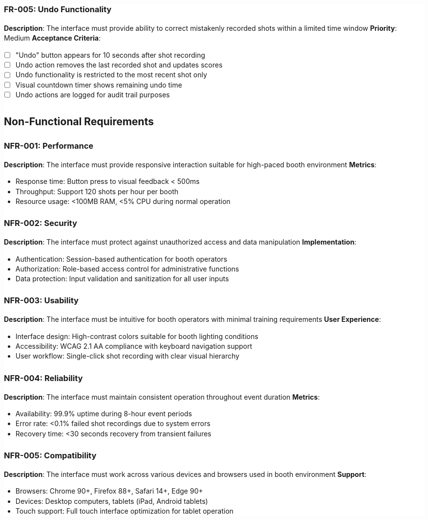 ### FR-005: Undo Functionality
**Description**: The interface must provide ability to correct mistakenly recorded shots within a limited time window
**Priority**: Medium
**Acceptance Criteria**:
- [ ] "Undo" button appears for 10 seconds after shot recording
- [ ] Undo action removes the last recorded shot and updates scores
- [ ] Undo functionality is restricted to the most recent shot only
- [ ] Visual countdown timer shows remaining undo time
- [ ] Undo actions are logged for audit trail purposes

## Non-Functional Requirements

### NFR-001: Performance
**Description**: The interface must provide responsive interaction suitable for high-paced booth environment
**Metrics**:
- Response time: Button press to visual feedback < 500ms
- Throughput: Support 120 shots per hour per booth
- Resource usage: <100MB RAM, <5% CPU during normal operation

### NFR-002: Security
**Description**: The interface must protect against unauthorized access and data manipulation
**Implementation**:
- Authentication: Session-based authentication for booth operators
- Authorization: Role-based access control for administrative functions
- Data protection: Input validation and sanitization for all user inputs

### NFR-003: Usability
**Description**: The interface must be intuitive for booth operators with minimal training requirements
**User Experience**:
- Interface design: High-contrast colors suitable for booth lighting conditions
- Accessibility: WCAG 2.1 AA compliance with keyboard navigation support
- User workflow: Single-click shot recording with clear visual hierarchy

### NFR-004: Reliability
**Description**: The interface must maintain consistent operation throughout event duration
**Metrics**:
- Availability: 99.9% uptime during 8-hour event periods
- Error rate: <0.1% failed shot recordings due to system errors
- Recovery time: <30 seconds recovery from transient failures

### NFR-005: Compatibility
**Description**: The interface must work across various devices and browsers used in booth environment
**Support**:
- Browsers: Chrome 90+, Firefox 88+, Safari 14+, Edge 90+
- Devices: Desktop computers, tablets (iPad, Android tablets)
- Touch support: Full touch interface optimization for tablet operation
